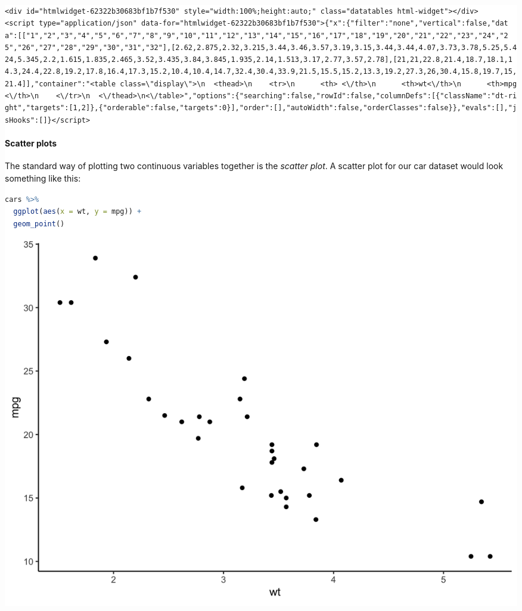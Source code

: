 ```{=html}
<div id="htmlwidget-62322b30683bf1b7f530" style="width:100%;height:auto;" class="datatables html-widget"></div>
<script type="application/json" data-for="htmlwidget-62322b30683bf1b7f530">{"x":{"filter":"none","vertical":false,"data":[["1","2","3","4","5","6","7","8","9","10","11","12","13","14","15","16","17","18","19","20","21","22","23","24","25","26","27","28","29","30","31","32"],[2.62,2.875,2.32,3.215,3.44,3.46,3.57,3.19,3.15,3.44,3.44,4.07,3.73,3.78,5.25,5.424,5.345,2.2,1.615,1.835,2.465,3.52,3.435,3.84,3.845,1.935,2.14,1.513,3.17,2.77,3.57,2.78],[21,21,22.8,21.4,18.7,18.1,14.3,24.4,22.8,19.2,17.8,16.4,17.3,15.2,10.4,10.4,14.7,32.4,30.4,33.9,21.5,15.5,15.2,13.3,19.2,27.3,26,30.4,15.8,19.7,15,21.4]],"container":"<table class=\"display\">\n  <thead>\n    <tr>\n      <th> <\/th>\n      <th>wt<\/th>\n      <th>mpg<\/th>\n    <\/tr>\n  <\/thead>\n<\/table>","options":{"searching":false,"rowId":false,"columnDefs":[{"className":"dt-right","targets":[1,2]},{"orderable":false,"targets":0}],"order":[],"autoWidth":false,"orderClasses":false}},"evals":[],"jsHooks":[]}</script>
```

#### Scatter plots

The standard way of plotting two continuous variables together is the *scatter plot*. A scatter plot for our car dataset would look something like this:


```r
cars %>% 
  ggplot(aes(x = wt, y = mpg)) +
  geom_point()
```

<img src="147-quantitative-iv-visualisation_files/figure-html/unnamed-chunk-18-1.png" width="100%" />
